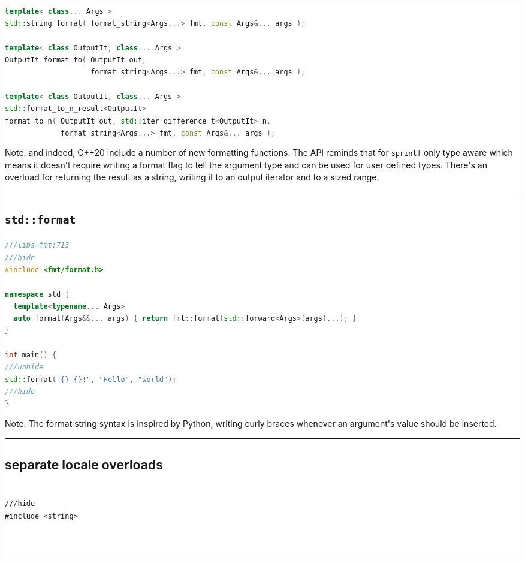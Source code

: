 ```cpp [1-2|4-6|8-11]
template< class... Args >
std::string format( format_string<Args...> fmt, const Args&... args );

template< class OutputIt, class... Args >
OutputIt format_to( OutputIt out, 
                    format_string<Args...> fmt, const Args&... args );

template< class OutputIt, class... Args >
std::format_to_n_result<OutputIt>
format_to_n( OutputIt out, std::iter_difference_t<OutputIt> n,
             format_string<Args...> fmt, const Args&... args );
```



Note: and indeed, C++20 include a number of new formatting functions. The API reminds that for `sprintf` only type aware which means it doesn't require writing a format flag to tell the argument type and can be used for user defined types.
There's an overload for returning the result as a string, writing it to an output iterator and to a sized range.

---

## `std::format`

```cpp
///libs=fmt:713
///hide
#include <fmt/format.h>

namespace std {
  template<typename... Args>
  auto format(Args&&... args) { return fmt::format(std::forward<Args>(args)...); }
}

int main() {
///unhide
std::format("{} {}!", "Hello", "world");
///hide
}
```

Note: The format string syntax is inspired by Python, writing curly braces whenever an argument's value should be inserted.

---



## separate locale overloads

<pre>
<code data-trim data-noescape class="lang-cpp">
///hide
#include &lt;string&gt;

